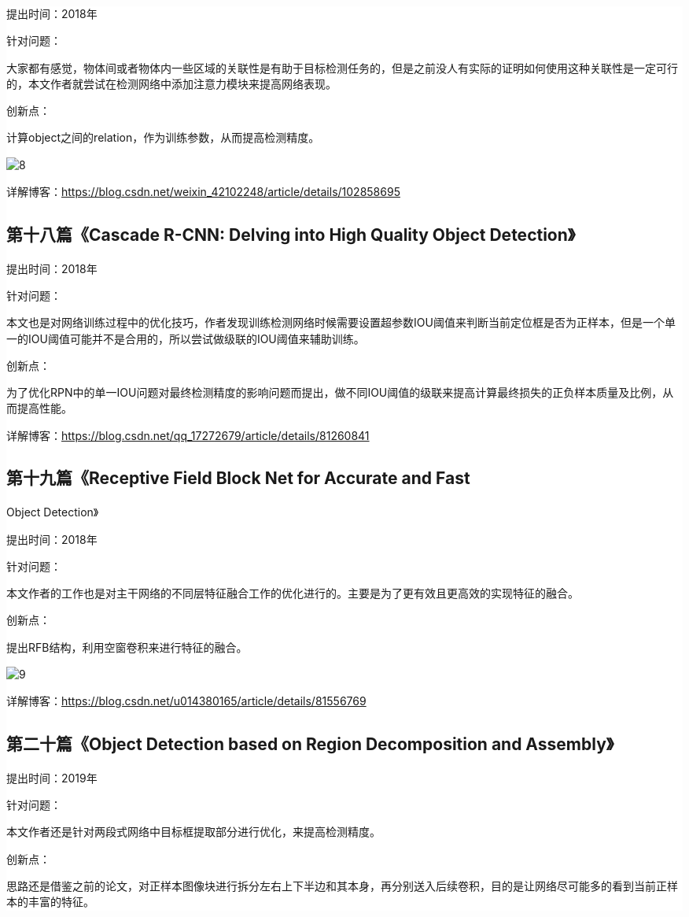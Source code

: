 提出时间：2018年

针对问题：

大家都有感觉，物体间或者物体内一些区域的关联性是有助于目标检测任务的，但是之前没人有实际的证明如何使用这种关联性是一定可行的，本文作者就尝试在检测网络中添加注意力模块来提高网络表现。

创新点：

计算object之间的relation，作为训练参数，从而提高检测精度。

![8](https://img-blog.csdnimg.cn/2020101016531573.png?x-oss-process=image/watermark,type_ZmFuZ3poZW5naGVpdGk,shadow_10,text_aHR0cHM6Ly9ibG9nLmNzZG4ubmV0L0REX1BQX0pK,size_16,color_FFFFFF,t_70#pic_center)

详解博客：https://blog.csdn.net/weixin_42102248/article/details/102858695

## 第十八篇《Cascade R-CNN: Delving into High Quality Object Detection》

提出时间：2018年

针对问题：

本文也是对网络训练过程中的优化技巧，作者发现训练检测网络时候需要设置超参数IOU阈值来判断当前定位框是否为正样本，但是一个单一的IOU阈值可能并不是合用的，所以尝试做级联的IOU阈值来辅助训练。

创新点：

为了优化RPN中的单一IOU问题对最终检测精度的影响问题而提出，做不同IOU阈值的级联来提高计算最终损失的正负样本质量及比例，从而提高性能。

详解博客：https://blog.csdn.net/qq_17272679/article/details/81260841

## 第十九篇《Receptive Field Block Net for Accurate and Fast
Object Detection》

提出时间：2018年

针对问题：

本文作者的工作也是对主干网络的不同层特征融合工作的优化进行的。主要是为了更有效且更高效的实现特征的融合。

创新点：

提出RFB结构，利用空窗卷积来进行特征的融合。

![9](https://img-blog.csdnimg.cn/20201010165318530.png?x-oss-process=image/watermark,type_ZmFuZ3poZW5naGVpdGk,shadow_10,text_aHR0cHM6Ly9ibG9nLmNzZG4ubmV0L0REX1BQX0pK,size_16,color_FFFFFF,t_70#pic_center)

详解博客：https://blog.csdn.net/u014380165/article/details/81556769

## 第二十篇《Object Detection based on Region Decomposition and Assembly》

提出时间：2019年

针对问题：

本文作者还是针对两段式网络中目标框提取部分进行优化，来提高检测精度。

创新点：

思路还是借鉴之前的论文，对正样本图像块进行拆分左右上下半边和其本身，再分别送入后续卷积，目的是让网络尽可能多的看到当前正样本的丰富的特征。
